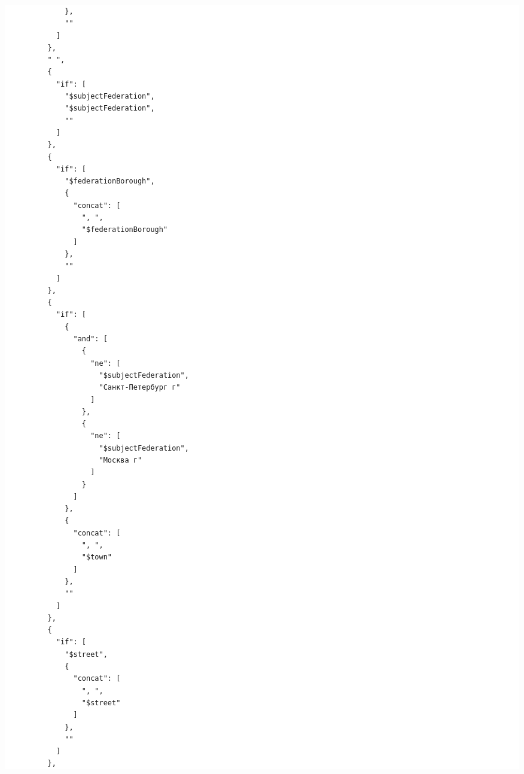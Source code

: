 ```
              },
              ""
            ]
          },
          " ",
          {
            "if": [
              "$subjectFederation",
              "$subjectFederation",
              ""
            ]
          },
          {
            "if": [
              "$federationBorough",
              {
                "concat": [
                  ", ",
                  "$federationBorough"
                ]
              },
              ""
            ]
          },
          {
            "if": [
              {
                "and": [
                  {
                    "ne": [
                      "$subjectFederation",
                      "Санкт-Петербург г"
                    ]
                  },
                  {
                    "ne": [
                      "$subjectFederation",
                      "Москва г"
                    ]
                  }
                ]
              },
              {
                "concat": [
                  ", ",
                  "$town"
                ]
              },
              ""
            ]
          },
          {
            "if": [
              "$street",
              {
                "concat": [
                  ", ",
                  "$street"
                ]
              },
              ""
            ]
          },
```